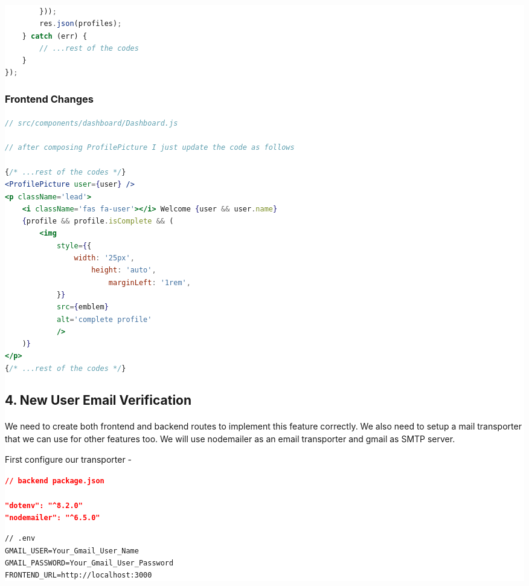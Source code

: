 ```js
		}));
		res.json(profiles);
	} catch (err) {
    	// ...rest of the codes
	}
});
```

### Frontend Changes

```jsx
// src/components/dashboard/Dashboard.js

// after composing ProfilePicture I just update the code as follows

{/* ...rest of the codes */}
<ProfilePicture user={user} />
<p className='lead'>
    <i className='fas fa-user'></i> Welcome {user && user.name}
    {profile && profile.isComplete && (
        <img
            style={{
                width: '25px',
                    height: 'auto',
                        marginLeft: '1rem',
            }}
            src={emblem}
            alt='complete profile'
            />
    )}
</p>
{/* ...rest of the codes */}
```



## 4. New User Email Verification

We need to create both frontend and backend routes to implement this feature correctly. We also need to setup a mail transporter that we can use for other features too. We will use nodemailer as an email transporter and gmail as SMTP server.

First configure our transporter - 

```json
// backend package.json

"dotenv": "^8.2.0"
"nodemailer": "^6.5.0"
```

```.env
// .env
GMAIL_USER=Your_Gmail_User_Name
GMAIL_PASSWORD=Your_Gmail_User_Password
FRONTEND_URL=http://localhost:3000
```
